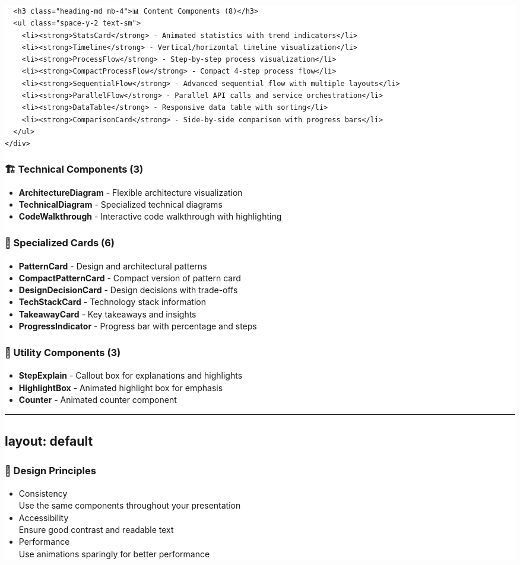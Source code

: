       <h3 class="heading-md mb-4">📊 Content Components (8)</h3>
      <ul class="space-y-2 text-sm">
        <li><strong>StatsCard</strong> - Animated statistics with trend indicators</li>
        <li><strong>Timeline</strong> - Vertical/horizontal timeline visualization</li>
        <li><strong>ProcessFlow</strong> - Step-by-step process visualization</li>
        <li><strong>CompactProcessFlow</strong> - Compact 4-step process flow</li>
        <li><strong>SequentialFlow</strong> - Advanced sequential flow with multiple layouts</li>
        <li><strong>ParallelFlow</strong> - Parallel API calls and service orchestration</li>
        <li><strong>DataTable</strong> - Responsive data table with sorting</li>
        <li><strong>ComparisonCard</strong> - Side-by-side comparison with progress bars</li>
      </ul>
    </div>
  </div>
  <div class="grid-2 mt-6">
    <div>
      <h3 class="heading-md mb-4">🏗️ Technical Components (3)</h3>
      <ul class="space-y-2 text-sm">
        <li><strong>ArchitectureDiagram</strong> - Flexible architecture visualization</li>
        <li><strong>TechnicalDiagram</strong> - Specialized technical diagrams</li>
        <li><strong>CodeWalkthrough</strong> - Interactive code walkthrough with highlighting</li>
      </ul>
    </div>
    <div>
      <h3 class="heading-md mb-4">🎯 Specialized Cards (6)</h3>
      <ul class="space-y-2 text-sm">
        <li><strong>PatternCard</strong> - Design and architectural patterns</li>
        <li><strong>CompactPatternCard</strong> - Compact version of pattern card</li>
        <li><strong>DesignDecisionCard</strong> - Design decisions with trade-offs</li>
        <li><strong>TechStackCard</strong> - Technology stack information</li>
        <li><strong>TakeawayCard</strong> - Key takeaways and insights</li>
        <li><strong>ProgressIndicator</strong> - Progress bar with percentage and steps</li>
      </ul>
    </div>
  </div>
  <div class="mt-6">
    <h3 class="heading-md mb-4">🔧 Utility Components (3)</h3>
    <ul class="space-y-2 text-sm">
      <li><strong>StepExplain</strong> - Callout box for explanations and highlights</li>
      <li><strong>HighlightBox</strong> - Animated highlight box for emphasis</li>
      <li><strong>Counter</strong> - Animated counter component</li>
    </ul>
  </div>
</ContentSlide>

---
layout: default
---

<ContentSlide title="Best Practices & Usage Tips">
  <div class="grid-2">
    <div>
      <h3 class="heading-md mb-4">🎨 Design Principles</h3>
      <ul class="space-y-3 text-sm">
        <li>
          <div class="font-semibold text-primary">Consistency</div>
          <div class="text-muted">Use the same components throughout your presentation</div>
        </li>
        <li>
          <div class="font-semibold text-secondary">Accessibility</div>
          <div class="text-muted">Ensure good contrast and readable text</div>
        </li>
        <li>
          <div class="font-semibold text-accent">Performance</div>
          <div class="text-muted">Use animations sparingly for better performance</div>